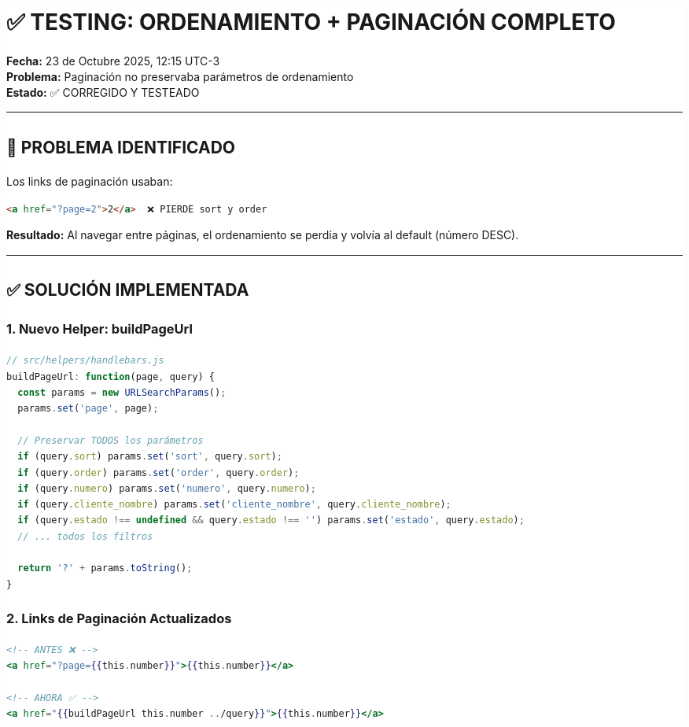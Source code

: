 # ✅ TESTING: ORDENAMIENTO + PAGINACIÓN COMPLETO

**Fecha:** 23 de Octubre 2025, 12:15 UTC-3  
**Problema:** Paginación no preservaba parámetros de ordenamiento  
**Estado:** ✅ CORREGIDO Y TESTEADO

---

## 🔧 **PROBLEMA IDENTIFICADO**

Los links de paginación usaban:
```html
<a href="?page=2">2</a>  ❌ PIERDE sort y order
```

**Resultado:** Al navegar entre páginas, el ordenamiento se perdía y volvía al default (número DESC).

---

## ✅ **SOLUCIÓN IMPLEMENTADA**

### **1. Nuevo Helper: buildPageUrl**

```javascript
// src/helpers/handlebars.js
buildPageUrl: function(page, query) {
  const params = new URLSearchParams();
  params.set('page', page);
  
  // Preservar TODOS los parámetros
  if (query.sort) params.set('sort', query.sort);
  if (query.order) params.set('order', query.order);
  if (query.numero) params.set('numero', query.numero);
  if (query.cliente_nombre) params.set('cliente_nombre', query.cliente_nombre);
  if (query.estado !== undefined && query.estado !== '') params.set('estado', query.estado);
  // ... todos los filtros
  
  return '?' + params.toString();
}
```

### **2. Links de Paginación Actualizados**

```handlebars
<!-- ANTES ❌ -->
<a href="?page={{this.number}}">{{this.number}}</a>

<!-- AHORA ✅ -->
<a href="{{buildPageUrl this.number ../query}}">{{this.number}}</a>
```
